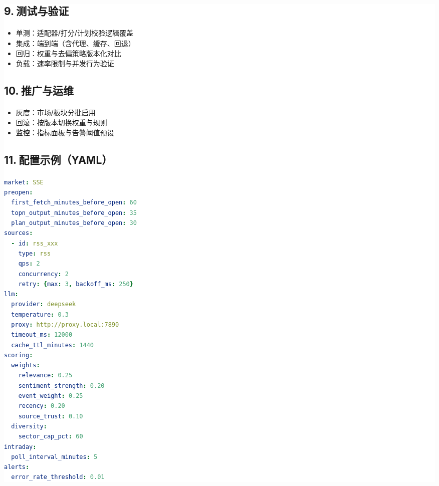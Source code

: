 ## 9. 测试与验证
- 单测：适配器/打分/计划校验逻辑覆盖
- 集成：端到端（含代理、缓存、回退）
- 回归：权重与去偏策略版本化对比
- 负载：速率限制与并发行为验证

## 10. 推广与运维
- 灰度：市场/板块分批启用
- 回滚：按版本切换权重与规则
- 监控：指标面板与告警阈值预设

## 11. 配置示例（YAML）
```yaml
market: SSE
preopen:
  first_fetch_minutes_before_open: 60
  topn_output_minutes_before_open: 35
  plan_output_minutes_before_open: 30
sources:
  - id: rss_xxx
    type: rss
    qps: 2
    concurrency: 2
    retry: {max: 3, backoff_ms: 250}
llm:
  provider: deepseek
  temperature: 0.3
  proxy: http://proxy.local:7890
  timeout_ms: 12000
  cache_ttl_minutes: 1440
scoring:
  weights:
    relevance: 0.25
    sentiment_strength: 0.20
    event_weight: 0.25
    recency: 0.20
    source_trust: 0.10
  diversity:
    sector_cap_pct: 60
intraday:
  poll_interval_minutes: 5
alerts:
  error_rate_threshold: 0.01
``` 